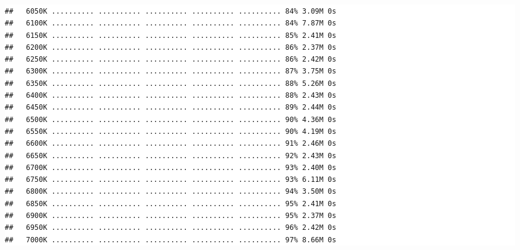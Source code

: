     ##   6050K .......... .......... .......... .......... .......... 84% 3.09M 0s
    ##   6100K .......... .......... .......... .......... .......... 84% 7.87M 0s
    ##   6150K .......... .......... .......... .......... .......... 85% 2.41M 0s
    ##   6200K .......... .......... .......... .......... .......... 86% 2.37M 0s
    ##   6250K .......... .......... .......... .......... .......... 86% 2.42M 0s
    ##   6300K .......... .......... .......... .......... .......... 87% 3.75M 0s
    ##   6350K .......... .......... .......... .......... .......... 88% 5.26M 0s
    ##   6400K .......... .......... .......... .......... .......... 88% 2.43M 0s
    ##   6450K .......... .......... .......... .......... .......... 89% 2.44M 0s
    ##   6500K .......... .......... .......... .......... .......... 90% 4.36M 0s
    ##   6550K .......... .......... .......... .......... .......... 90% 4.19M 0s
    ##   6600K .......... .......... .......... .......... .......... 91% 2.46M 0s
    ##   6650K .......... .......... .......... .......... .......... 92% 2.43M 0s
    ##   6700K .......... .......... .......... .......... .......... 93% 2.40M 0s
    ##   6750K .......... .......... .......... .......... .......... 93% 6.11M 0s
    ##   6800K .......... .......... .......... .......... .......... 94% 3.50M 0s
    ##   6850K .......... .......... .......... .......... .......... 95% 2.41M 0s
    ##   6900K .......... .......... .......... .......... .......... 95% 2.37M 0s
    ##   6950K .......... .......... .......... .......... .......... 96% 2.42M 0s
    ##   7000K .......... .......... .......... .......... .......... 97% 8.66M 0s